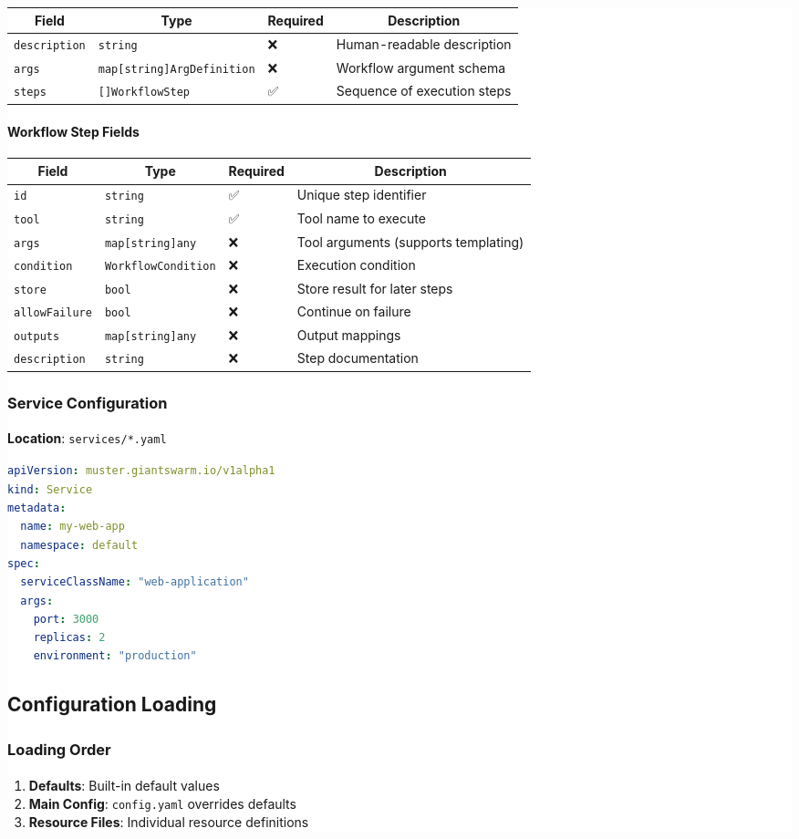 | Field | Type | Required | Description |
|-------|------|----------|-------------|
| `description` | `string` | ❌ | Human-readable description |
| `args` | `map[string]ArgDefinition` | ❌ | Workflow argument schema |
| `steps` | `[]WorkflowStep` | ✅ | Sequence of execution steps |

#### Workflow Step Fields

| Field | Type | Required | Description |
|-------|------|----------|-------------|
| `id` | `string` | ✅ | Unique step identifier |
| `tool` | `string` | ✅ | Tool name to execute |
| `args` | `map[string]any` | ❌ | Tool arguments (supports templating) |
| `condition` | `WorkflowCondition` | ❌ | Execution condition |
| `store` | `bool` | ❌ | Store result for later steps |
| `allowFailure` | `bool` | ❌ | Continue on failure |
| `outputs` | `map[string]any` | ❌ | Output mappings |
| `description` | `string` | ❌ | Step documentation |

### Service Configuration

**Location**: `services/*.yaml`

```yaml
apiVersion: muster.giantswarm.io/v1alpha1
kind: Service
metadata:
  name: my-web-app
  namespace: default
spec:
  serviceClassName: "web-application"
  args:
    port: 3000
    replicas: 2
    environment: "production"
```

## Configuration Loading

### Loading Order

1. **Defaults**: Built-in default values
2. **Main Config**: `config.yaml` overrides defaults
3. **Resource Files**: Individual resource definitions
